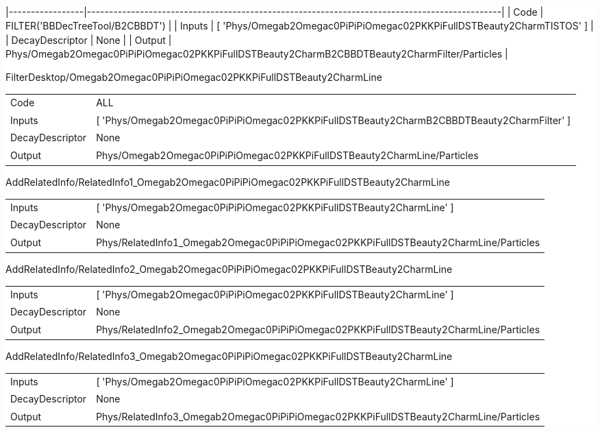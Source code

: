 |-----------------|----------------------------------------------------------------------------------------------|
| Code            | FILTER('BBDecTreeTool/B2CBBDT')                                                              |
| Inputs          | [ 'Phys/Omegab2Omegac0PiPiPiOmegac02PKKPiFullDSTBeauty2CharmTISTOS' ]                      |
| DecayDescriptor | None                                                                                         |
| Output          | Phys/Omegab2Omegac0PiPiPiOmegac02PKKPiFullDSTBeauty2CharmB2CBBDTBeauty2CharmFilter/Particles |

FilterDesktop/Omegab2Omegac0PiPiPiOmegac02PKKPiFullDSTBeauty2CharmLine

|                 |                                                                                            |
|-----------------|--------------------------------------------------------------------------------------------|
| Code            | ALL                                                                                        |
| Inputs          | [ 'Phys/Omegab2Omegac0PiPiPiOmegac02PKKPiFullDSTBeauty2CharmB2CBBDTBeauty2CharmFilter' ] |
| DecayDescriptor | None                                                                                       |
| Output          | Phys/Omegab2Omegac0PiPiPiOmegac02PKKPiFullDSTBeauty2CharmLine/Particles                    |

AddRelatedInfo/RelatedInfo1_Omegab2Omegac0PiPiPiOmegac02PKKPiFullDSTBeauty2CharmLine

|                 |                                                                                      |
|-----------------|--------------------------------------------------------------------------------------|
| Inputs          | [ 'Phys/Omegab2Omegac0PiPiPiOmegac02PKKPiFullDSTBeauty2CharmLine' ]                |
| DecayDescriptor | None                                                                                 |
| Output          | Phys/RelatedInfo1_Omegab2Omegac0PiPiPiOmegac02PKKPiFullDSTBeauty2CharmLine/Particles |

AddRelatedInfo/RelatedInfo2_Omegab2Omegac0PiPiPiOmegac02PKKPiFullDSTBeauty2CharmLine

|                 |                                                                                      |
|-----------------|--------------------------------------------------------------------------------------|
| Inputs          | [ 'Phys/Omegab2Omegac0PiPiPiOmegac02PKKPiFullDSTBeauty2CharmLine' ]                |
| DecayDescriptor | None                                                                                 |
| Output          | Phys/RelatedInfo2_Omegab2Omegac0PiPiPiOmegac02PKKPiFullDSTBeauty2CharmLine/Particles |

AddRelatedInfo/RelatedInfo3_Omegab2Omegac0PiPiPiOmegac02PKKPiFullDSTBeauty2CharmLine

|                 |                                                                                      |
|-----------------|--------------------------------------------------------------------------------------|
| Inputs          | [ 'Phys/Omegab2Omegac0PiPiPiOmegac02PKKPiFullDSTBeauty2CharmLine' ]                |
| DecayDescriptor | None                                                                                 |
| Output          | Phys/RelatedInfo3_Omegab2Omegac0PiPiPiOmegac02PKKPiFullDSTBeauty2CharmLine/Particles |
